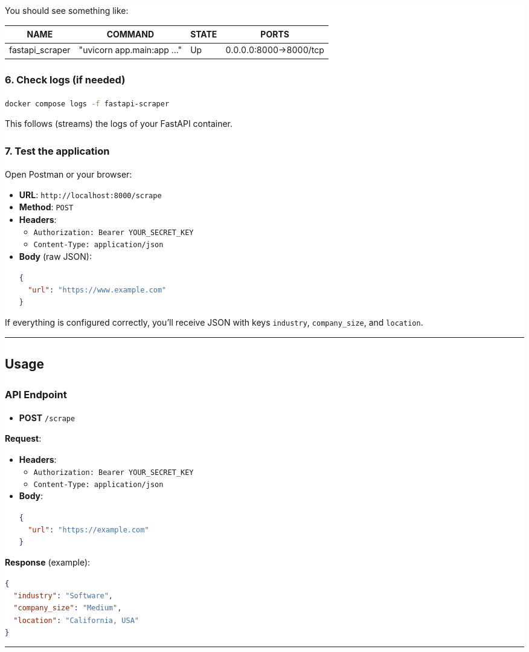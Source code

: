 You should see something like:

| NAME               | COMMAND                    | STATE | PORTS                 |
|--------------------|----------------------------|-------|-----------------------|
| fastapi_scraper    | "uvicorn app.main:app …"  | Up    | 0.0.0.0:8000->8000/tcp|

### 6. Check logs (if needed)

```bash
docker compose logs -f fastapi-scraper
```

This follows (streams) the logs of your FastAPI container.

### 7. Test the application

Open Postman or your browser:

- **URL**: `http://localhost:8000/scrape`
- **Method**: `POST`
- **Headers**:
  - `Authorization: Bearer YOUR_SECRET_KEY`
  - `Content-Type: application/json`
- **Body** (raw JSON):
  ```json
  {
    "url": "https://www.example.com"
  }
  ```

If everything is configured correctly, you’ll receive JSON with keys `industry`, `company_size`, and `location`.  

---

## Usage

### API Endpoint
- **POST** `/scrape`

**Request**:
- **Headers**:
  - `Authorization: Bearer YOUR_SECRET_KEY`
  - `Content-Type: application/json`
- **Body**:
  ```json
  {
    "url": "https://example.com"
  }
  ```

**Response** (example):
```json
{
  "industry": "Software",
  "company_size": "Medium",
  "location": "California, USA"
}
```

---